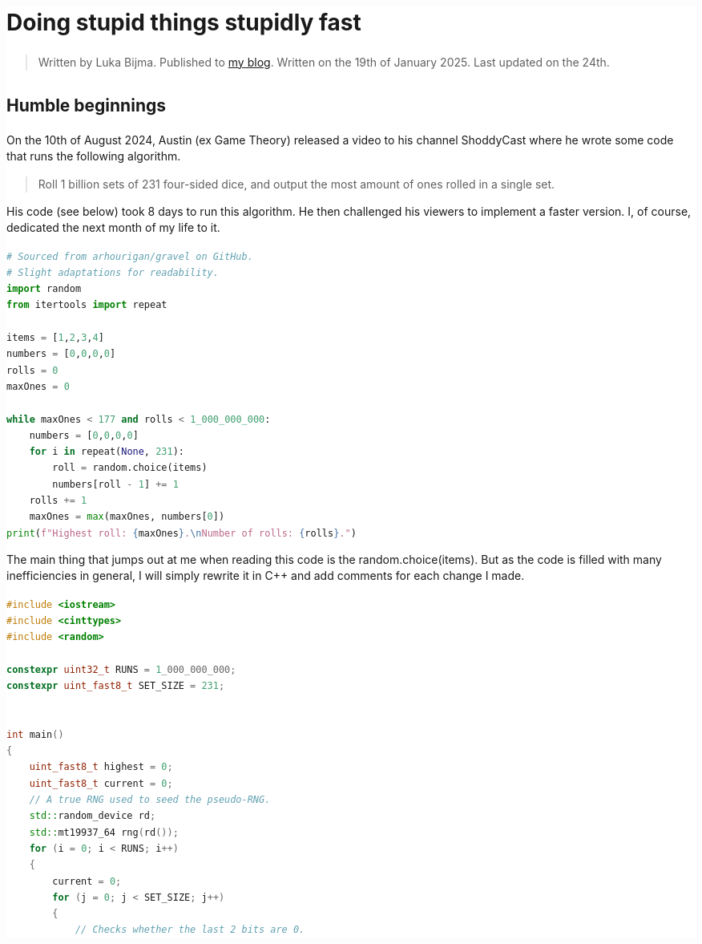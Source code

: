 # Doing stupid things stupidly fast

> Written by Luka Bijma.
> Published to [my blog](https://blazing-blast.github.io/).
> Written on the 19th of January 2025.
> Last updated on the 24th.

## Humble beginnings

On the 10th of August 2024, Austin (ex Game Theory) released a video to his channel ShoddyCast where he wrote some code that runs the following algorithm.

> Roll 1 billion sets of 231 four-sided dice,
> and output the most amount of ones rolled in a single set.

His code (see below) took 8 days to run this algorithm. He then challenged his viewers to implement a faster version. I, of course, dedicated the next month of my life to it.

```Python
# Sourced from arhourigan/gravel on GitHub.
# Slight adaptations for readability.
import random
from itertools import repeat

items = [1,2,3,4]
numbers = [0,0,0,0]
rolls = 0
maxOnes = 0

while maxOnes < 177 and rolls < 1_000_000_000:
    numbers = [0,0,0,0]
    for i in repeat(None, 231):
        roll = random.choice(items)
        numbers[roll - 1] += 1
    rolls += 1
    maxOnes = max(maxOnes, numbers[0])
print(f"Highest roll: {maxOnes}.\nNumber of rolls: {rolls}.")
```

The main thing that jumps out at me when reading this code is the random.choice(items). But as the code is filled with many
inefficiencies in general, I will simply rewrite it in C++ and add comments for each change I made.

```C++
#include <iostream>
#include <cinttypes>
#include <random>

constexpr uint32_t RUNS = 1_000_000_000;
constexpr uint_fast8_t SET_SIZE = 231;


int main()
{
    uint_fast8_t highest = 0;
    uint_fast8_t current = 0;
    // A true RNG used to seed the pseudo-RNG.
    std::random_device rd;
    std::mt19937_64 rng(rd());
    for (i = 0; i < RUNS; i++)
    {
        current = 0;
        for (j = 0; j < SET_SIZE; j++)
        {
            // Checks whether the last 2 bits are 0.
```